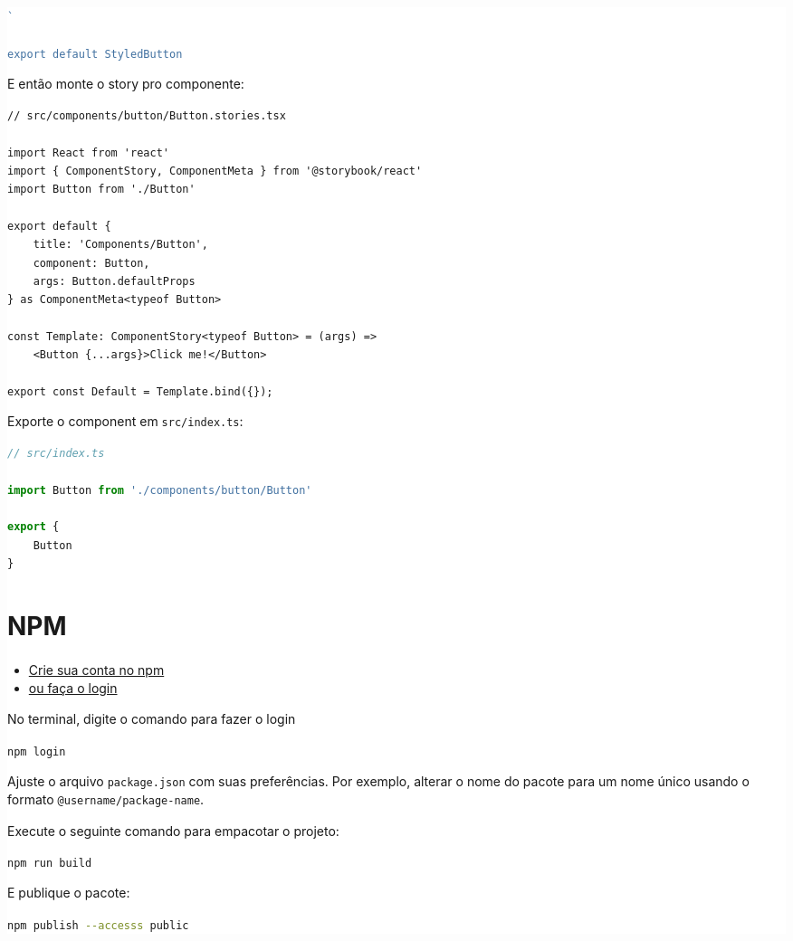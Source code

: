 ```ts
`

export default StyledButton
```

E então monte o story pro componente:
```tsx
// src/components/button/Button.stories.tsx

import React from 'react'
import { ComponentStory, ComponentMeta } from '@storybook/react'
import Button from './Button'

export default {
    title: 'Components/Button',
    component: Button,
    args: Button.defaultProps
} as ComponentMeta<typeof Button>

const Template: ComponentStory<typeof Button> = (args) =>
    <Button {...args}>Click me!</Button>

export const Default = Template.bind({});
```

Exporte o component em ``src/index.ts``:
```ts
// src/index.ts

import Button from './components/button/Button'

export {
    Button
}
```

# NPM
- [Crie sua conta no npm](https://www.npmjs.com/signup)
- [ou faça o login](https://www.npmjs.com/login)

No terminal, digite o comando para fazer o login
```bash
npm login
```

Ajuste o arquivo ``package.json`` com suas preferências. Por exemplo, alterar o nome do pacote para um nome único usando o formato ``@username/package-name``.

Execute o seguinte comando para empacotar o projeto:
```bash
npm run build
```

E publique o pacote:
```bash
npm publish --accesss public
```
